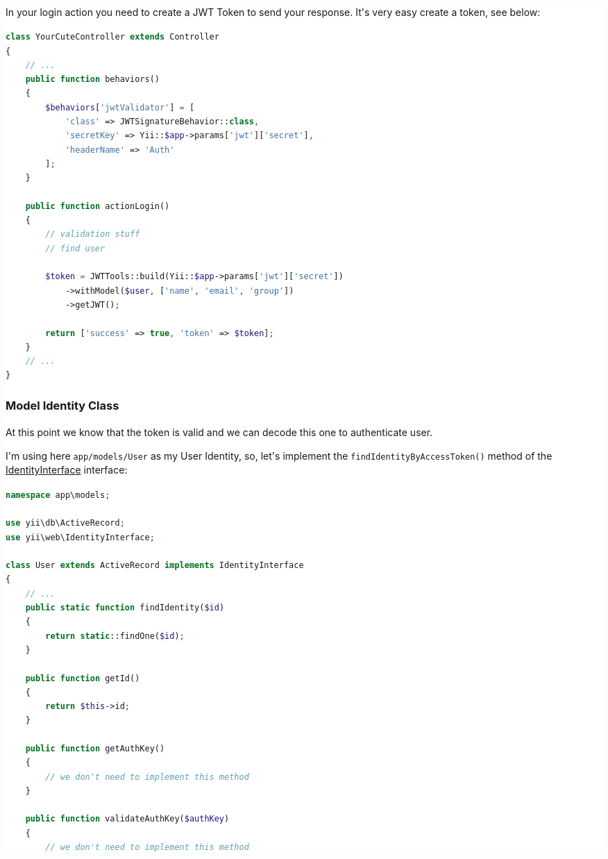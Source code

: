 In your login action you need to create a JWT Token to send your response. It's very easy create a token, see below:

```php
class YourCuteController extends Controller
{
    // ...
    public function behaviors()
    {
        $behaviors['jwtValidator'] = [
            'class' => JWTSignatureBehavior::class,
            'secretKey' => Yii::$app->params['jwt']['secret'],
            'headerName' => 'Auth'
        ];
    }

    public function actionLogin()
    {
        // validation stuff
        // find user

        $token = JWTTools::build(Yii::$app->params['jwt']['secret'])
            ->withModel($user, ['name', 'email', 'group'])
            ->getJWT();

        return ['success' => true, 'token' => $token];
    }
    // ...
}
```

### Model Identity Class

At this point we know that the token is valid and we can decode this one to authenticate user.

I'm using here `app/models/User` as my User Identity, so, let's implement the `findIdentityByAccessToken()` method of the [IdentityInterface](https://www.yiiframework.com/doc/api/2.0/yii-web-identityinterface) interface:

```php
namespace app\models;

use yii\db\ActiveRecord;
use yii\web\IdentityInterface;

class User extends ActiveRecord implements IdentityInterface
{
    // ...
    public static function findIdentity($id)
    {
        return static::findOne($id);
    }

    public function getId()
    {
        return $this->id;
    }

    public function getAuthKey()
    {
        // we don't need to implement this method
    }

    public function validateAuthKey($authKey)
    {
        // we don't need to implement this method
```